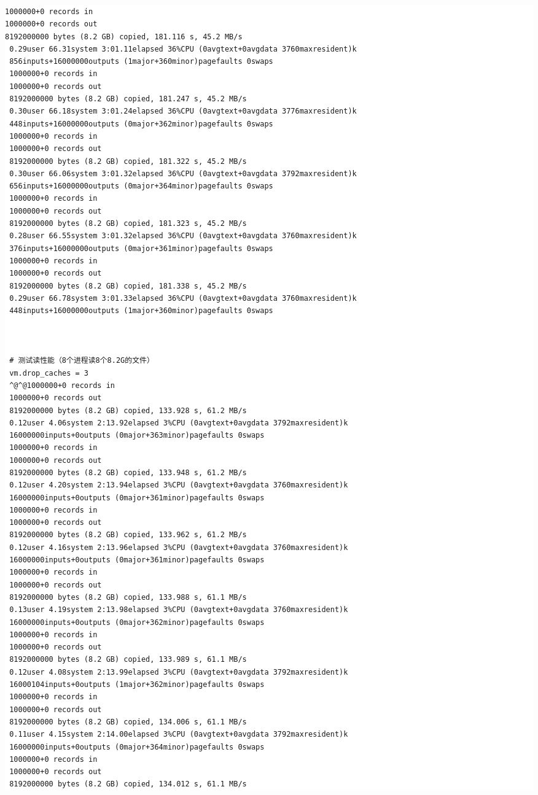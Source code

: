 ```
1000000+0 records in
1000000+0 records out
8192000000 bytes (8.2 GB) copied, 181.116 s, 45.2 MB/s
 0.29user 66.31system 3:01.11elapsed 36%CPU (0avgtext+0avgdata 3760maxresident)k
 856inputs+16000000outputs (1major+360minor)pagefaults 0swaps
 1000000+0 records in
 1000000+0 records out
 8192000000 bytes (8.2 GB) copied, 181.247 s, 45.2 MB/s
 0.30user 66.18system 3:01.24elapsed 36%CPU (0avgtext+0avgdata 3776maxresident)k
 448inputs+16000000outputs (0major+362minor)pagefaults 0swaps
 1000000+0 records in
 1000000+0 records out
 8192000000 bytes (8.2 GB) copied, 181.322 s, 45.2 MB/s
 0.30user 66.06system 3:01.32elapsed 36%CPU (0avgtext+0avgdata 3792maxresident)k
 656inputs+16000000outputs (0major+364minor)pagefaults 0swaps
 1000000+0 records in
 1000000+0 records out
 8192000000 bytes (8.2 GB) copied, 181.323 s, 45.2 MB/s
 0.28user 66.55system 3:01.32elapsed 36%CPU (0avgtext+0avgdata 3760maxresident)k
 376inputs+16000000outputs (0major+361minor)pagefaults 0swaps
 1000000+0 records in
 1000000+0 records out
 8192000000 bytes (8.2 GB) copied, 181.338 s, 45.2 MB/s
 0.29user 66.78system 3:01.33elapsed 36%CPU (0avgtext+0avgdata 3760maxresident)k
 448inputs+16000000outputs (1major+360minor)pagefaults 0swaps
 
 
 
 # 测试读性能（8个进程读8个8.2G的文件）
 vm.drop_caches = 3
 ^@^@1000000+0 records in
 1000000+0 records out
 8192000000 bytes (8.2 GB) copied, 133.928 s, 61.2 MB/s
 0.12user 4.06system 2:13.92elapsed 3%CPU (0avgtext+0avgdata 3792maxresident)k
 16000000inputs+0outputs (0major+363minor)pagefaults 0swaps
 1000000+0 records in
 1000000+0 records out
 8192000000 bytes (8.2 GB) copied, 133.948 s, 61.2 MB/s
 0.12user 4.20system 2:13.94elapsed 3%CPU (0avgtext+0avgdata 3760maxresident)k
 16000000inputs+0outputs (0major+361minor)pagefaults 0swaps
 1000000+0 records in
 1000000+0 records out
 8192000000 bytes (8.2 GB) copied, 133.962 s, 61.2 MB/s
 0.12user 4.16system 2:13.96elapsed 3%CPU (0avgtext+0avgdata 3760maxresident)k
 16000000inputs+0outputs (0major+361minor)pagefaults 0swaps
 1000000+0 records in
 1000000+0 records out
 8192000000 bytes (8.2 GB) copied, 133.988 s, 61.1 MB/s
 0.13user 4.19system 2:13.98elapsed 3%CPU (0avgtext+0avgdata 3760maxresident)k
 16000000inputs+0outputs (0major+362minor)pagefaults 0swaps
 1000000+0 records in
 1000000+0 records out
 8192000000 bytes (8.2 GB) copied, 133.989 s, 61.1 MB/s
 0.12user 4.08system 2:13.99elapsed 3%CPU (0avgtext+0avgdata 3792maxresident)k
 16000104inputs+0outputs (1major+362minor)pagefaults 0swaps
 1000000+0 records in
 1000000+0 records out
 8192000000 bytes (8.2 GB) copied, 134.006 s, 61.1 MB/s
 0.11user 4.15system 2:14.00elapsed 3%CPU (0avgtext+0avgdata 3792maxresident)k
 16000000inputs+0outputs (0major+364minor)pagefaults 0swaps
 1000000+0 records in
 1000000+0 records out
 8192000000 bytes (8.2 GB) copied, 134.012 s, 61.1 MB/s
```